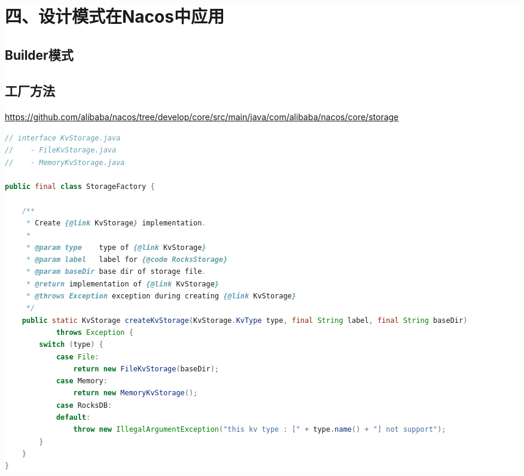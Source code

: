 

# 四、设计模式在Nacos中应用

## Builder模式





## 工厂方法

https://github.com/alibaba/nacos/tree/develop/core/src/main/java/com/alibaba/nacos/core/storage

```java
// interface KvStorage.java
//    - FileKvStorage.java
//    - MemoryKvStorage.java

public final class StorageFactory {
    
    /**
     * Create {@link KvStorage} implementation.
     *
     * @param type    type of {@link KvStorage}
     * @param label   label for {@code RocksStorage}
     * @param baseDir base dir of storage file.
     * @return implementation of {@link KvStorage}
     * @throws Exception exception during creating {@link KvStorage}
     */
    public static KvStorage createKvStorage(KvStorage.KvType type, final String label, final String baseDir)
            throws Exception {
        switch (type) {
            case File:
                return new FileKvStorage(baseDir);
            case Memory:
                return new MemoryKvStorage();
            case RocksDB:
            default:
                throw new IllegalArgumentException("this kv type : [" + type.name() + "] not support");
        }
    }    
}
```

